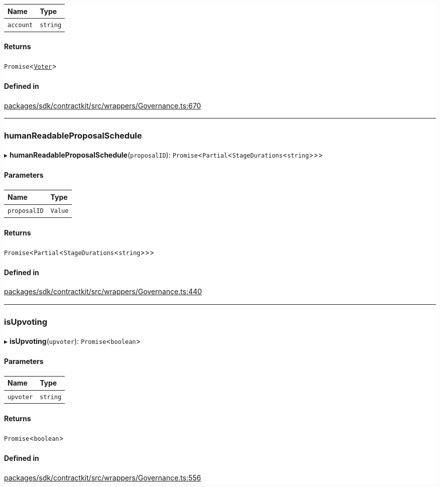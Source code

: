 | Name | Type |
| :------ | :------ |
| `account` | `string` |

#### Returns

`Promise`\<[`Voter`](../interfaces/wrappers_Governance.Voter.md)\>

#### Defined in

[packages/sdk/contractkit/src/wrappers/Governance.ts:670](https://github.com/celo-org/developer-tooling/blob/master/packages/sdk/contractkit/src/wrappers/Governance.ts#L670)

___

### humanReadableProposalSchedule

▸ **humanReadableProposalSchedule**(`proposalID`): `Promise`\<`Partial`\<`StageDurations`\<`string`\>\>\>

#### Parameters

| Name | Type |
| :------ | :------ |
| `proposalID` | `Value` |

#### Returns

`Promise`\<`Partial`\<`StageDurations`\<`string`\>\>\>

#### Defined in

[packages/sdk/contractkit/src/wrappers/Governance.ts:440](https://github.com/celo-org/developer-tooling/blob/master/packages/sdk/contractkit/src/wrappers/Governance.ts#L440)

___

### isUpvoting

▸ **isUpvoting**(`upvoter`): `Promise`\<`boolean`\>

#### Parameters

| Name | Type |
| :------ | :------ |
| `upvoter` | `string` |

#### Returns

`Promise`\<`boolean`\>

#### Defined in

[packages/sdk/contractkit/src/wrappers/Governance.ts:556](https://github.com/celo-org/developer-tooling/blob/master/packages/sdk/contractkit/src/wrappers/Governance.ts#L556)
